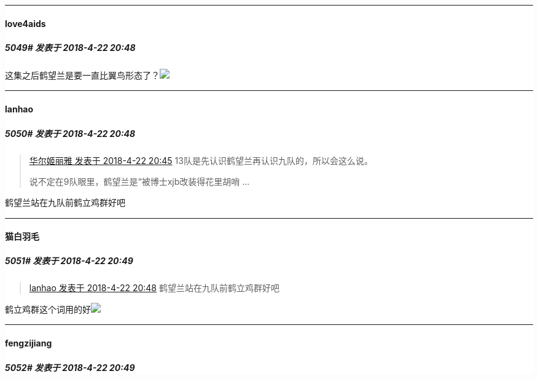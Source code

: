 





-----

####  love4aids  
##### 5049#       发表于 2018-4-22 20:48




这集之后鹤望兰是要一直比翼鸟形态了？<img src="https://static.saraba1st.com/image/smiley/face2017/067.png" referrerpolicy="no-referrer">







-----

####  lanhao  
##### 5050#       发表于 2018-4-22 20:48



<blockquote><a href="httphttps://bbs.saraba1st.com/2b/forum.php?mod=redirect&amp;goto=findpost&amp;pid=39335199&amp;ptid=1636434" target="_blank">华尔姬丽雅 发表于 2018-4-22 20:45</a>
13队是先认识鹤望兰再认识九队的，所以会这么说。

说不定在9队眼里，鹤望兰是“被博士xjb改装得花里胡哨 ...</blockquote>
鹤望兰站在九队前鹤立鸡群好吧







-----

####  猫白羽毛  
##### 5051#       发表于 2018-4-22 20:49



<blockquote><a href="httphttps://bbs.saraba1st.com/2b/forum.php?mod=redirect&amp;goto=findpost&amp;pid=39335253&amp;ptid=1636434" target="_blank">lanhao 发表于 2018-4-22 20:48</a>
鹤望兰站在九队前鹤立鸡群好吧</blockquote>
鹤立鸡群这个词用的好<img src="https://static.saraba1st.com/image/smiley/face2017/067.png" referrerpolicy="no-referrer">







-----

####  fengzijiang  
##### 5052#       发表于 2018-4-22 20:49

